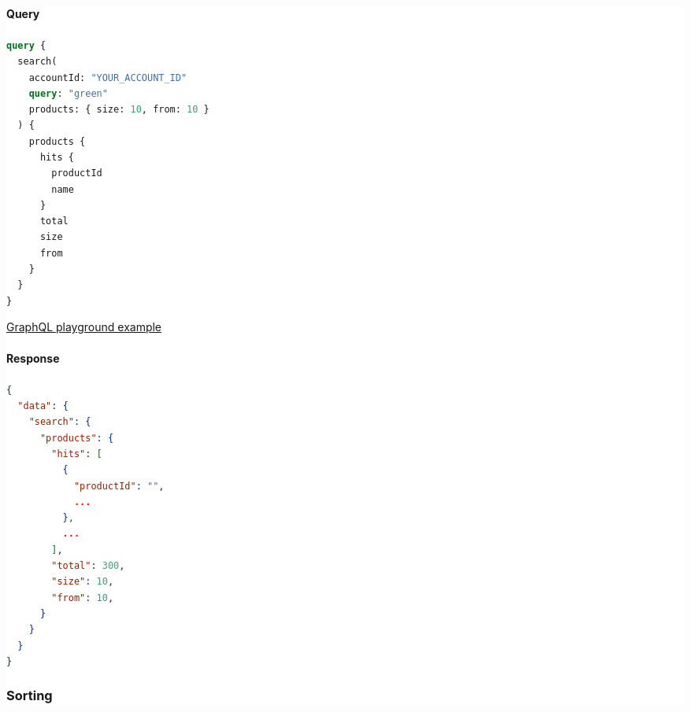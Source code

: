 #### Query

```graphql
query {
  search(
    accountId: "YOUR_ACCOUNT_ID"
    query: "green"
    products: { size: 10, from: 10 }
  ) {
    products {
      hits {
        productId
        name
      }
      total
      size
      from
    }
  }
}
```

[GraphQL playground example](https://search.nosto.com/v1/graphql?query=%7B%0A%20%20search\(%0A%20%20%20%20accountId:%20%22YOUR\_ACCOUNT\_ID%22%0A%20%20%20%20query:%20%22green%22%0A%20%20%20%20products:%20%7Bsize:%2010,%20from:%2010%7D%0A%20%20\)%20%7B%0A%20%20%20%20products%20%7B%0A%20%20%20%20%20%20hits%20%7B%0A%20%20%20%20%20%20%20%20productId%0A%20%20%20%20%20%20%20%20name%0A%20%20%20%20%20%20%7D%0A%20%20%20%20%20%20total%0A%20%20%20%20%20%20size%0A%20%20%20%20%20%20from%0A%20%20%20%20%7D%0A%20%20%7D%0A%7D)

#### Response

```json
{
  "data": {
    "search": {
      "products": {
        "hits": [
          {
            "productId": "",
            ...
          },
          ...
        ],
        "total": 300,
        "size": 10,
        "from": 10,
      }
    }
  }
}
```

### Sorting <a href="#sorting" id="sorting"></a>
